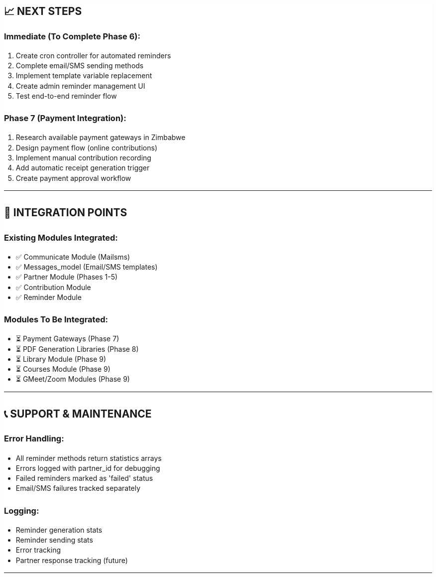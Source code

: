 ## 📈 NEXT STEPS

### Immediate (To Complete Phase 6):
1. Create cron controller for automated reminders
2. Complete email/SMS sending methods
3. Implement template variable replacement
4. Create admin reminder management UI
5. Test end-to-end reminder flow

### Phase 7 (Payment Integration):
1. Research available payment gateways in Zimbabwe
2. Design payment flow (online contributions)
3. Implement manual contribution recording
4. Add automatic receipt generation trigger
5. Create payment approval workflow

---

## 🤝 INTEGRATION POINTS

### Existing Modules Integrated:
- ✅ Communicate Module (Mailsms)
- ✅ Messages_model (Email/SMS templates)
- ✅ Partner Module (Phases 1-5)
- ✅ Contribution Module
- ✅ Reminder Module

### Modules To Be Integrated:
- ⏳ Payment Gateways (Phase 7)
- ⏳ PDF Generation Libraries (Phase 8)
- ⏳ Library Module (Phase 9)
- ⏳ Courses Module (Phase 9)
- ⏳ GMeet/Zoom Modules (Phase 9)

---

## 📞 SUPPORT & MAINTENANCE

### Error Handling:
- All reminder methods return statistics arrays
- Errors logged with partner_id for debugging
- Failed reminders marked as 'failed' status
- Email/SMS failures tracked separately

### Logging:
- Reminder generation stats
- Reminder sending stats
- Error tracking
- Partner response tracking (future)

---